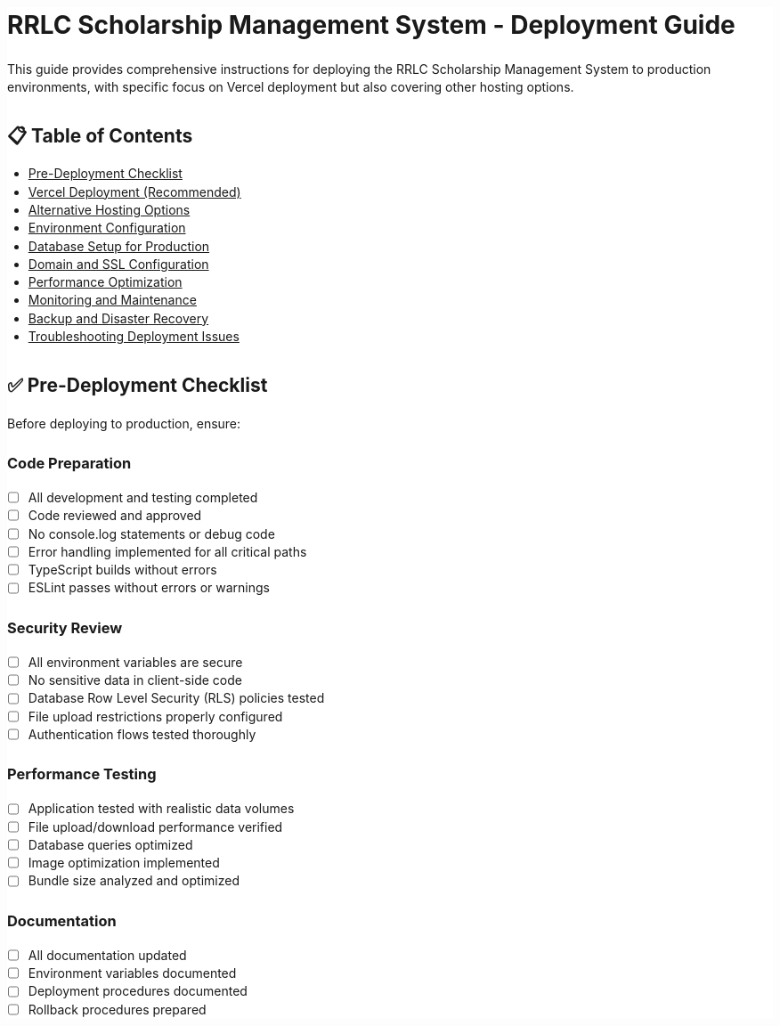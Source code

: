 # RRLC Scholarship Management System - Deployment Guide

This guide provides comprehensive instructions for deploying the RRLC Scholarship Management System to production environments, with specific focus on Vercel deployment but also covering other hosting options.

## 📋 Table of Contents

- [Pre-Deployment Checklist](#pre-deployment-checklist)
- [Vercel Deployment (Recommended)](#vercel-deployment-recommended)
- [Alternative Hosting Options](#alternative-hosting-options)
- [Environment Configuration](#environment-configuration)
- [Database Setup for Production](#database-setup-for-production)
- [Domain and SSL Configuration](#domain-and-ssl-configuration)
- [Performance Optimization](#performance-optimization)
- [Monitoring and Maintenance](#monitoring-and-maintenance)
- [Backup and Disaster Recovery](#backup-and-disaster-recovery)
- [Troubleshooting Deployment Issues](#troubleshooting-deployment-issues)

## ✅ Pre-Deployment Checklist

Before deploying to production, ensure:

### Code Preparation
- [ ] All development and testing completed
- [ ] Code reviewed and approved
- [ ] No console.log statements or debug code
- [ ] Error handling implemented for all critical paths
- [ ] TypeScript builds without errors
- [ ] ESLint passes without errors or warnings

### Security Review
- [ ] All environment variables are secure
- [ ] No sensitive data in client-side code
- [ ] Database Row Level Security (RLS) policies tested
- [ ] File upload restrictions properly configured
- [ ] Authentication flows tested thoroughly

### Performance Testing
- [ ] Application tested with realistic data volumes
- [ ] File upload/download performance verified
- [ ] Database queries optimized
- [ ] Image optimization implemented
- [ ] Bundle size analyzed and optimized

### Documentation
- [ ] All documentation updated
- [ ] Environment variables documented
- [ ] Deployment procedures documented
- [ ] Rollback procedures prepared
